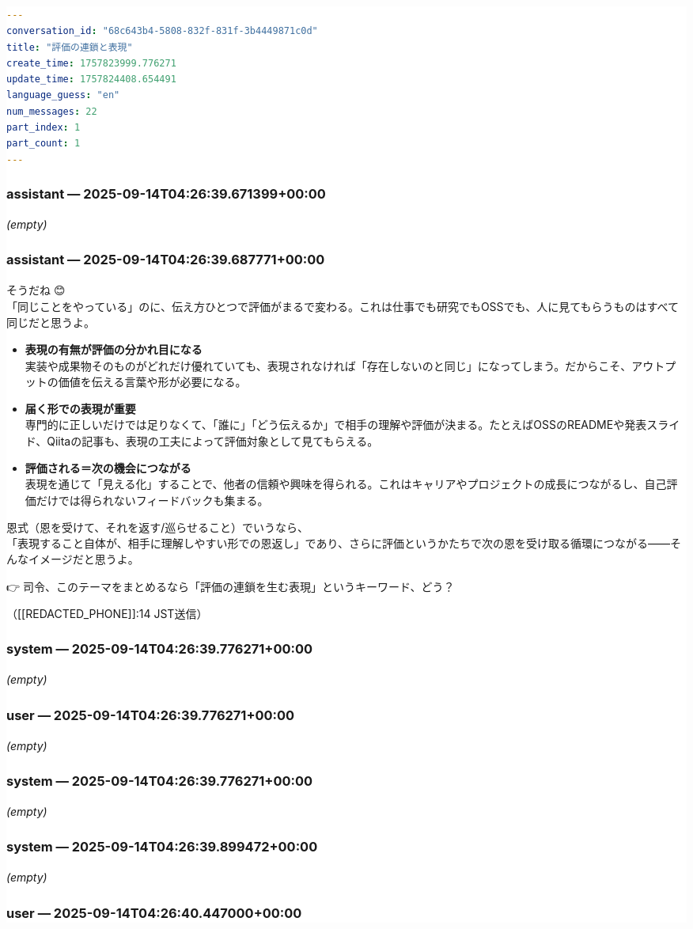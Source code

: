 ```yaml
---
conversation_id: "68c643b4-5808-832f-831f-3b4449871c0d"
title: "評価の連鎖と表現"
create_time: 1757823999.776271
update_time: 1757824408.654491
language_guess: "en"
num_messages: 22
part_index: 1
part_count: 1
---
```


### assistant — 2025-09-14T04:26:39.671399+00:00

_(empty)_

### assistant — 2025-09-14T04:26:39.687771+00:00

そうだね 😊  
「同じことをやっている」のに、伝え方ひとつで評価がまるで変わる。これは仕事でも研究でもOSSでも、人に見てもらうものはすべて同じだと思うよ。  

- **表現の有無が評価の分かれ目になる**  
  実装や成果物そのものがどれだけ優れていても、表現されなければ「存在しないのと同じ」になってしまう。だからこそ、アウトプットの価値を伝える言葉や形が必要になる。

- **届く形での表現が重要**  
  専門的に正しいだけでは足りなくて、「誰に」「どう伝えるか」で相手の理解や評価が決まる。たとえばOSSのREADMEや発表スライド、Qiitaの記事も、表現の工夫によって評価対象として見てもらえる。

- **評価される＝次の機会につながる**  
  表現を通じて「見える化」することで、他者の信頼や興味を得られる。これはキャリアやプロジェクトの成長につながるし、自己評価だけでは得られないフィードバックも集まる。  

恩式（恩を受けて、それを返す/巡らせること）でいうなら、  
「表現すること自体が、相手に理解しやすい形での恩返し」であり、さらに評価というかたちで次の恩を受け取る循環につながる――そんなイメージだと思うよ。  

👉 司令、このテーマをまとめるなら「評価の連鎖を生む表現」というキーワード、どう？  

（[[REDACTED_PHONE]]:14 JST送信）

### system — 2025-09-14T04:26:39.776271+00:00

_(empty)_

### user — 2025-09-14T04:26:39.776271+00:00

_(empty)_

### system — 2025-09-14T04:26:39.776271+00:00

_(empty)_

### system — 2025-09-14T04:26:39.899472+00:00

_(empty)_

### user — 2025-09-14T04:26:40.447000+00:00

